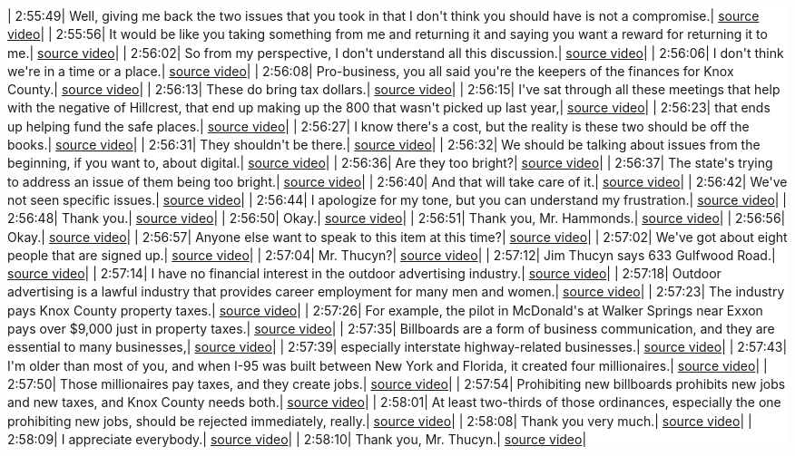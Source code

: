 | 2:55:49| Well, giving me back the two issues that you took in that I don't think you should have is not a compromise.| [source video](https://archive.org/details/CoCom130128?start=10549)|
| 2:55:56| It would be like you taking something from me and returning it and saying you want a reward for returning it to me.| [source video](https://archive.org/details/CoCom130128?start=10556)|
| 2:56:02| So from my perspective, I don't understand all this discussion.| [source video](https://archive.org/details/CoCom130128?start=10562)|
| 2:56:06| I don't think we're in a time or a place.| [source video](https://archive.org/details/CoCom130128?start=10566)|
| 2:56:08| Pro-business, you all said you're the keepers of the finances for Knox County.| [source video](https://archive.org/details/CoCom130128?start=10568)|
| 2:56:13| These do bring tax dollars.| [source video](https://archive.org/details/CoCom130128?start=10573)|
| 2:56:15| I've sat through all these meetings that help with the negative of Hillcrest, that end up making up the 800 that wasn't picked up last year,| [source video](https://archive.org/details/CoCom130128?start=10575)|
| 2:56:23| that ends up helping fund the safe places.| [source video](https://archive.org/details/CoCom130128?start=10583)|
| 2:56:27| I know there's a cost, but the reality is these two should be off the books.| [source video](https://archive.org/details/CoCom130128?start=10587)|
| 2:56:31| They shouldn't be there.| [source video](https://archive.org/details/CoCom130128?start=10591)|
| 2:56:32| We should be talking about issues from the beginning, if you want to, about digital.| [source video](https://archive.org/details/CoCom130128?start=10592)|
| 2:56:36| Are they too bright?| [source video](https://archive.org/details/CoCom130128?start=10596)|
| 2:56:37| The state's trying to address an issue of them being too bright.| [source video](https://archive.org/details/CoCom130128?start=10597)|
| 2:56:40| And that will take care of it.| [source video](https://archive.org/details/CoCom130128?start=10600)|
| 2:56:42| We've not seen specific issues.| [source video](https://archive.org/details/CoCom130128?start=10602)|
| 2:56:44| I apologize for my tone, but you can understand my frustration.| [source video](https://archive.org/details/CoCom130128?start=10604)|
| 2:56:48| Thank you.| [source video](https://archive.org/details/CoCom130128?start=10608)|
| 2:56:50| Okay.| [source video](https://archive.org/details/CoCom130128?start=10610)|
| 2:56:51| Thank you, Mr. Hammonds.| [source video](https://archive.org/details/CoCom130128?start=10611)|
| 2:56:56| Okay.| [source video](https://archive.org/details/CoCom130128?start=10616)|
| 2:56:57| Anyone else want to speak to this item at this time?| [source video](https://archive.org/details/CoCom130128?start=10617)|
| 2:57:02| We've got about eight people that are signed up.| [source video](https://archive.org/details/CoCom130128?start=10622)|
| 2:57:04| Mr. Thucyn?| [source video](https://archive.org/details/CoCom130128?start=10624)|
| 2:57:12| Jim Thucyn says 633 Gulfwood Road.| [source video](https://archive.org/details/CoCom130128?start=10632)|
| 2:57:14| I have no financial interest in the outdoor advertising industry.| [source video](https://archive.org/details/CoCom130128?start=10634)|
| 2:57:18| Outdoor advertising is a lawful industry that provides career employment for many men and women.| [source video](https://archive.org/details/CoCom130128?start=10638)|
| 2:57:23| The industry pays Knox County property taxes.| [source video](https://archive.org/details/CoCom130128?start=10643)|
| 2:57:26| For example, the pilot in McDonald's at Walker Springs near Exxon pays over $9,000 just in property taxes.| [source video](https://archive.org/details/CoCom130128?start=10646)|
| 2:57:35| Billboards are a form of business communication, and they are essential to many businesses,| [source video](https://archive.org/details/CoCom130128?start=10655)|
| 2:57:39| especially interstate highway-related businesses.| [source video](https://archive.org/details/CoCom130128?start=10659)|
| 2:57:43| I'm older than most of you, and when I-95 was built between New York and Florida, it created four millionaires.| [source video](https://archive.org/details/CoCom130128?start=10663)|
| 2:57:50| Those millionaires pay taxes, and they create jobs.| [source video](https://archive.org/details/CoCom130128?start=10670)|
| 2:57:54| Prohibiting new billboards prohibits new jobs and new taxes, and Knox County needs both.| [source video](https://archive.org/details/CoCom130128?start=10674)|
| 2:58:01| At least two-thirds of those ordinances, especially the one prohibiting new jobs, should be rejected immediately, really.| [source video](https://archive.org/details/CoCom130128?start=10681)|
| 2:58:08| Thank you very much.| [source video](https://archive.org/details/CoCom130128?start=10688)|
| 2:58:09| I appreciate everybody.| [source video](https://archive.org/details/CoCom130128?start=10689)|
| 2:58:10| Thank you, Mr. Thucyn.| [source video](https://archive.org/details/CoCom130128?start=10690)|